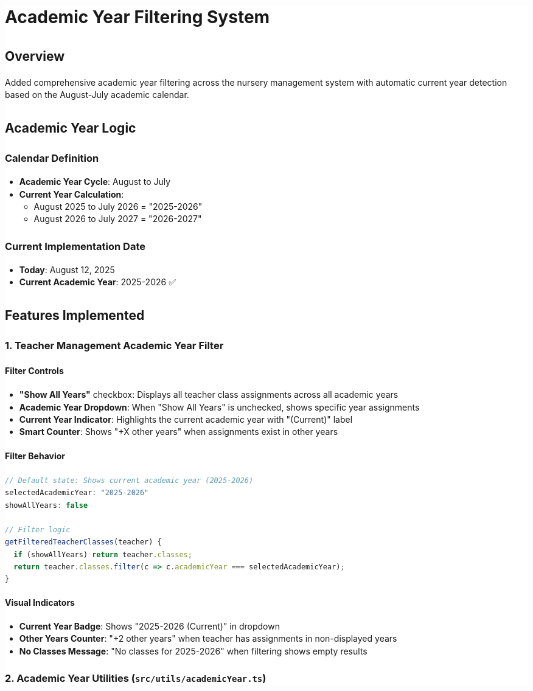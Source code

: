 # Academic Year Filtering System

## Overview
Added comprehensive academic year filtering across the nursery management system with automatic current year detection based on the August-July academic calendar.

## Academic Year Logic

### Calendar Definition
- **Academic Year Cycle**: August to July
- **Current Year Calculation**: 
  - August 2025 to July 2026 = "2025-2026"
  - August 2026 to July 2027 = "2026-2027"

### Current Implementation Date
- **Today**: August 12, 2025
- **Current Academic Year**: 2025-2026 ✅

## Features Implemented

### 1. Teacher Management Academic Year Filter

#### Filter Controls
- **"Show All Years"** checkbox: Displays all teacher class assignments across all academic years
- **Academic Year Dropdown**: When "Show All Years" is unchecked, shows specific year assignments
- **Current Year Indicator**: Highlights the current academic year with "(Current)" label
- **Smart Counter**: Shows "+X other years" when assignments exist in other years

#### Filter Behavior
```typescript
// Default state: Shows current academic year (2025-2026)
selectedAcademicYear: "2025-2026"
showAllYears: false

// Filter logic
getFilteredTeacherClasses(teacher) {
  if (showAllYears) return teacher.classes;
  return teacher.classes.filter(c => c.academicYear === selectedAcademicYear);
}
```

#### Visual Indicators
- **Current Year Badge**: Shows "2025-2026 (Current)" in dropdown
- **Other Years Counter**: "+2 other years" when teacher has assignments in non-displayed years
- **No Classes Message**: "No classes for 2025-2026" when filtering shows empty results

### 2. Academic Year Utilities (`src/utils/academicYear.ts`)
